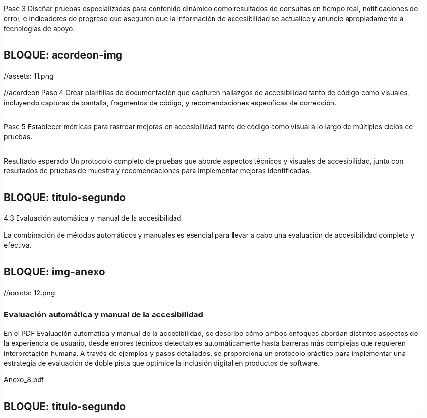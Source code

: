 
Paso 3
Diseñar pruebas especializadas para contenido dinámico como resultados de consultas en tiempo real, notificaciones de error, e indicadores de progreso que aseguren que la información de accesibilidad se actualice y anuncie apropiadamente a tecnologías de apoyo.




## BLOQUE: acordeon-img
//assets: 11.png

//acordeon
Paso 4
Crear plantillas de documentación que capturen hallazgos de accesibilidad tanto de código como visuales, incluyendo capturas de pantalla, fragmentos de código, y recomendaciones específicas de corrección.

---

Paso 5
Establecer métricas para rastrear mejoras en accesibilidad tanto de código como visual a lo largo de múltiples ciclos de pruebas.

---

Resultado esperado
Un protocolo completo de pruebas que aborde aspectos técnicos y visuales de accesibilidad, junto con resultados de pruebas de muestra y recomendaciones para implementar mejoras identificadas.




## BLOQUE: titulo-segundo

4.3 Evaluación automática y manual de la accesibilidad

La combinación de métodos automáticos y manuales es esencial para llevar a cabo una evaluación de accesibilidad completa y efectiva.


## BLOQUE: img-anexo
//assets: 12.png

### Evaluación automática y manual de la accesibilidad 
En el PDF Evaluación automática y manual de la accesibilidad, se describe cómo ambos enfoques abordan distintos aspectos de la experiencia de usuario, desde errores técnicos detectables automáticamente hasta barreras más complejas que requieren interpretación humana. A través de ejemplos y pasos detallados, se proporciona un protocolo práctico para implementar una estrategia de evaluación de doble pista que optimice la inclusión digital en productos de software.

Anexo_8.pdf

## BLOQUE: titulo-segundo
